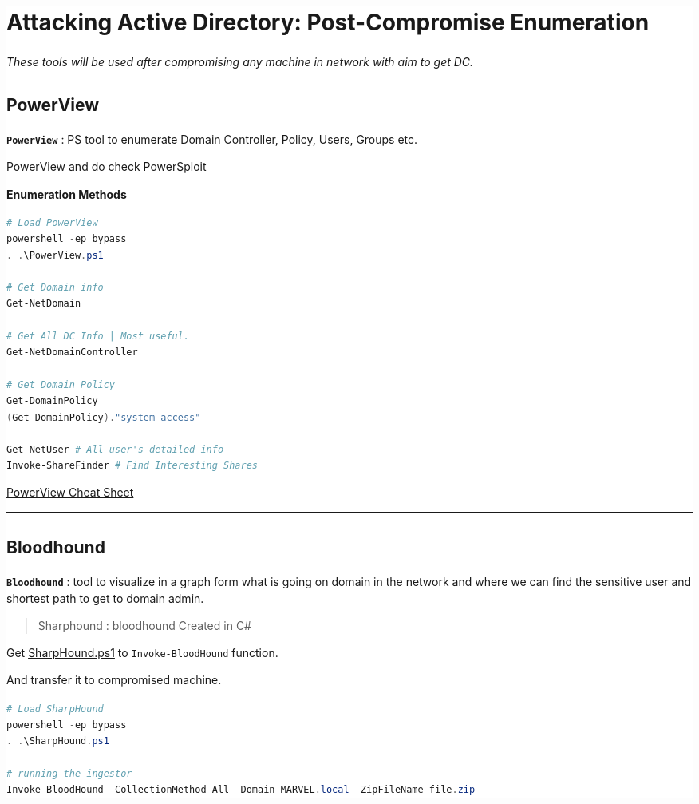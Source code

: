 # Attacking Active Directory: Post-Compromise Enumeration

*These tools will be used after compromising any machine in network with aim to get DC.*

## PowerView
**`PowerView`** : PS tool to enumerate Domain Controller, Policy, Users, Groups etc.

[PowerView](https://github.com/PowerShellEmpire/PowerTools/tree/master/PowerView) and 
do check [PowerSploit](https://github.com/PowerShellMafia/PowerSploit)

**Enumeration Methods**
```powershell
# Load PowerView
powershell -ep bypass
. .\PowerView.ps1

# Get Domain info
Get-NetDomain

# Get All DC Info | Most useful.
Get-NetDomainController

# Get Domain Policy
Get-DomainPolicy
(Get-DomainPolicy)."system access"

Get-NetUser # All user's detailed info
Invoke-ShareFinder # Find Interesting Shares
```
[PowerView Cheat Sheet](https://gist.github.com/HarmJ0y/184f9822b195c52dd50c379ed3117993)

---
## Bloodhound
**`Bloodhound`** : tool to visualize in a graph form what is going on domain in the network and where we can find the sensitive user and shortest path to get to domain admin.

> Sharphound : bloodhound Created in C#

Get [SharpHound.ps1](https://github.com/BloodHoundAD/BloodHound/blob/master/Collectors/SharpHound.ps1) to `Invoke-BloodHound` function.

And transfer it to compromised machine.

```powershell
# Load SharpHound
powershell -ep bypass
. .\SharpHound.ps1

# running the ingestor
Invoke-BloodHound -CollectionMethod All -Domain MARVEL.local -ZipFileName file.zip
```
